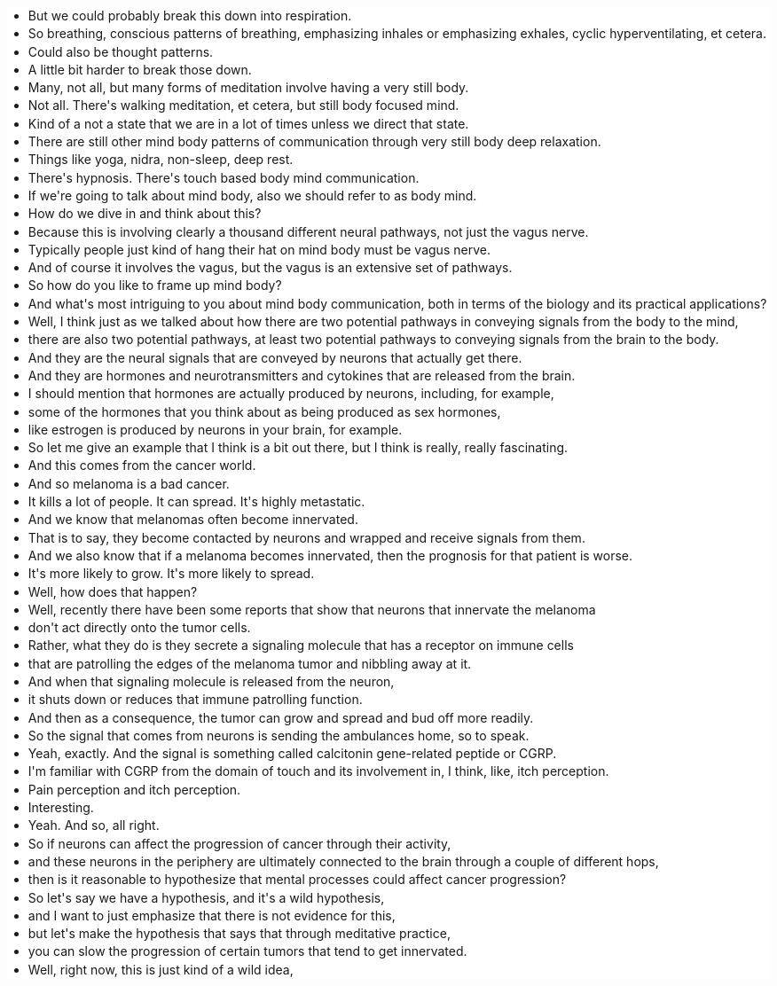 *  But we could probably break this down into respiration.
*  So breathing, conscious patterns of breathing, emphasizing inhales or emphasizing exhales, cyclic hyperventilating, et cetera.
*  Could also be thought patterns.
*  A little bit harder to break those down.
*  Many, not all, but many forms of meditation involve having a very still body.
*  Not all. There's walking meditation, et cetera, but still body focused mind.
*  Kind of a not a state that we are in a lot of times unless we direct that state.
*  There are still other mind body patterns of communication through very still body deep relaxation.
*  Things like yoga, nidra, non-sleep, deep rest.
*  There's hypnosis. There's touch based body mind communication.
*  If we're going to talk about mind body, also we should refer to as body mind.
*  How do we dive in and think about this?
*  Because this is involving clearly a thousand different neural pathways, not just the vagus nerve.
*  Typically people just kind of hang their hat on mind body must be vagus nerve.
*  And of course it involves the vagus, but the vagus is an extensive set of pathways.
*  So how do you like to frame up mind body?
*  And what's most intriguing to you about mind body communication, both in terms of the biology and its practical applications?
*  Well, I think just as we talked about how there are two potential pathways in conveying signals from the body to the mind,
*  there are also two potential pathways, at least two potential pathways to conveying signals from the brain to the body.
*  And they are the neural signals that are conveyed by neurons that actually get there.
*  And they are hormones and neurotransmitters and cytokines that are released from the brain.
*  I should mention that hormones are actually produced by neurons, including, for example,
*  some of the hormones that you think about as being produced as sex hormones,
*  like estrogen is produced by neurons in your brain, for example.
*  So let me give an example that I think is a bit out there, but I think is really, really fascinating.
*  And this comes from the cancer world.
*  And so melanoma is a bad cancer.
*  It kills a lot of people. It can spread. It's highly metastatic.
*  And we know that melanomas often become innervated.
*  That is to say, they become contacted by neurons and wrapped and receive signals from them.
*  And we also know that if a melanoma becomes innervated, then the prognosis for that patient is worse.
*  It's more likely to grow. It's more likely to spread.
*  Well, how does that happen?
*  Well, recently there have been some reports that show that neurons that innervate the melanoma
*  don't act directly onto the tumor cells.
*  Rather, what they do is they secrete a signaling molecule that has a receptor on immune cells
*  that are patrolling the edges of the melanoma tumor and nibbling away at it.
*  And when that signaling molecule is released from the neuron,
*  it shuts down or reduces that immune patrolling function.
*  And then as a consequence, the tumor can grow and spread and bud off more readily.
*  So the signal that comes from neurons is sending the ambulances home, so to speak.
*  Yeah, exactly. And the signal is something called calcitonin gene-related peptide or CGRP.
*  I'm familiar with CGRP from the domain of touch and its involvement in, I think, like, itch perception.
*  Pain perception and itch perception.
*  Interesting.
*  Yeah. And so, all right.
*  So if neurons can affect the progression of cancer through their activity,
*  and these neurons in the periphery are ultimately connected to the brain through a couple of different hops,
*  then is it reasonable to hypothesize that mental processes could affect cancer progression?
*  So let's say we have a hypothesis, and it's a wild hypothesis,
*  and I want to just emphasize that there is not evidence for this,
*  but let's make the hypothesis that says that through meditative practice,
*  you can slow the progression of certain tumors that tend to get innervated.
*  Well, right now, this is just kind of a wild idea,